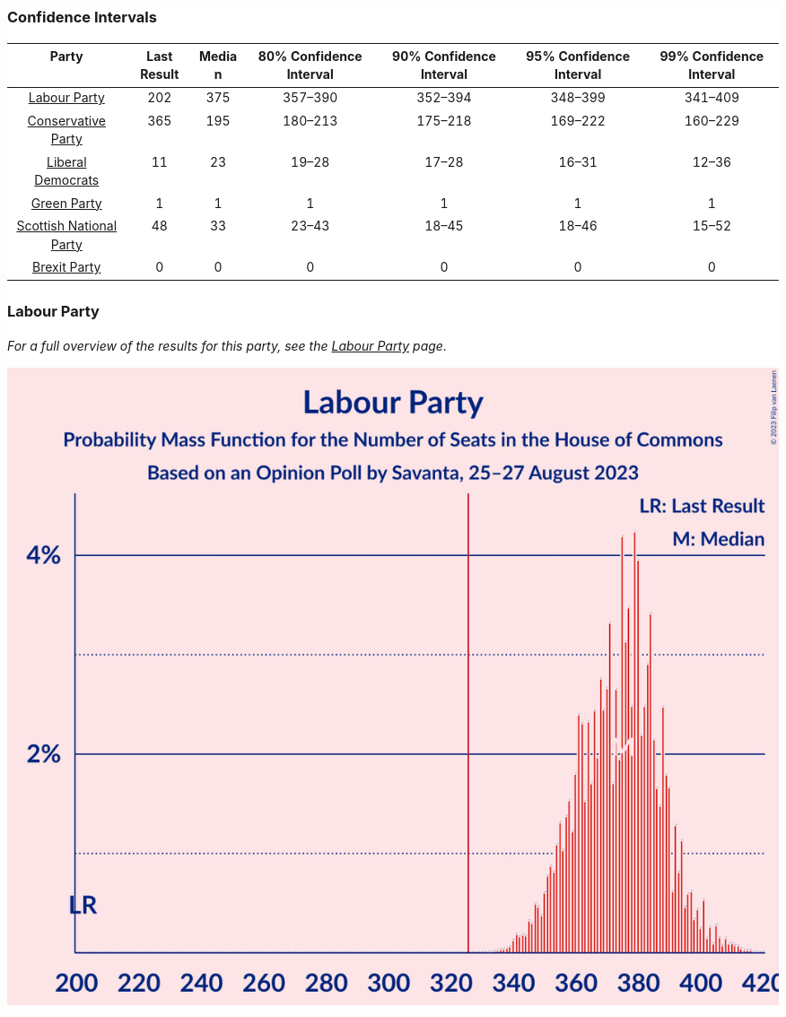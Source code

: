 
### Confidence Intervals

| Party | Last Result | Median | 80% Confidence Interval | 90% Confidence Interval | 95% Confidence Interval | 99% Confidence Interval |
|:-----:|:-----------:|:------:|:-----------------------:|:-----------------------:|:-----------------------:|:-----------------------:|
| <a href="#labour-party">Labour Party</a> | 202 | 375 | 357–390 |352–394 |348–399 |341–409 |
| <a href="#conservative-party">Conservative Party</a> | 365 | 195 | 180–213 |175–218 |169–222 |160–229 |
| <a href="#liberal-democrats">Liberal Democrats</a> | 11 | 23 | 19–28 |17–28 |16–31 |12–36 |
| <a href="#green-party">Green Party</a> | 1 | 1 | 1 |1 |1 |1 |
| <a href="#scottish-national-party">Scottish National Party</a> | 48 | 33 | 23–43 |18–45 |18–46 |15–52 |
| <a href="#brexit-party">Brexit Party</a> | 0 | 0 | 0 |0 |0 |0 |

### Labour Party

*For a full overview of the results for this party, see the [Labour Party](party-labourparty.html) page.*

![Graph with seats probability mass function not yet produced](2023-08-27-Savanta-seats-pmf-labourparty.png "Seats Probability Mass Function")

